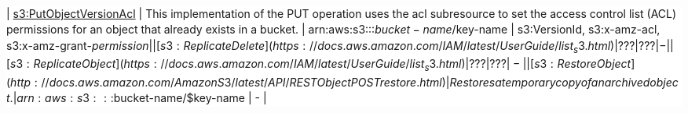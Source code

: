 | [s3:PutObjectVersionAcl](http://docs.aws.amazon.com/AmazonS3/latest/API/RESTObjectPUTacl.html#objectPutAclVersions) | This implementation of the PUT operation uses the acl subresource to set the access control list (ACL) permissions for an object that already exists in a bucket. | arn:aws:s3:::$bucket-name/$key-name | s3:VersionId, s3:x-amz-acl, s3:x-amz-grant-$permission |
| [s3:ReplicateDelete](https://docs.aws.amazon.com/IAM/latest/UserGuide/list_s3.html) | ??? | ??? | - |
| [s3:ReplicateObject](https://docs.aws.amazon.com/IAM/latest/UserGuide/list_s3.html) | ??? | ??? | - |
| [s3:RestoreObject](http://docs.aws.amazon.com/AmazonS3/latest/API/RESTObjectPOSTrestore.html) | Restores a temporary copy of an archived object. | arn:aws:s3:::$bucket-name/$key-name | - |

